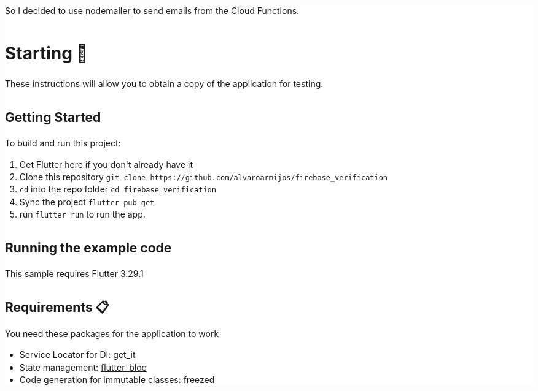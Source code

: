So I decided to use [nodemailer](https://www.npmjs.com/package/nodemailer) to send emails from the Cloud Functions.

# Starting 🚀

These instructions will allow you to obtain a copy of the application for testing.

## Getting Started
To build and run this project:

1. Get Flutter [here](https://flutter.dev) if you don't already have it
2. Clone this repository `git clone https://github.com/alvaroarmijos/firebase_verification`
3. `cd` into the repo folder `cd firebase_verification`
4. Sync the project `flutter pub get`
5. run `flutter run` to run the app.


## Running the example code

This sample requires Flutter 3.29.1


## Requirements 📋
You need these packages for the application to work
- Service Locator for DI: [get_it](https://pub.dev/packages/get_it "get_it")
- State management: [flutter_bloc ](https://pub.dev/packages/flutter_bloc "flutter_bloc ")
- Code generation for immutable classes: [freezed](https://pub.dev/packages/freezed "freezed")

